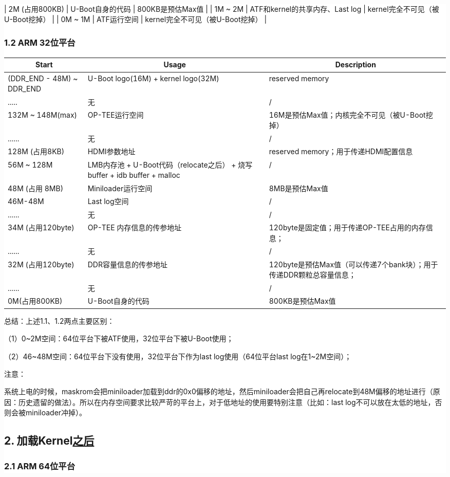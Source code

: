 | 2M (占用800KB)              | U-Boot自身的代码                              | 800KB是预估Max值                             |
| 1M ~ 2M                   | ATF和kernel的共享内存、Last log                 | kernel完全不可见（被U-Boot挖掉）                   |
| 0M ~ 1M                   | ATF运行空间                                  | kernel完全不可见（被U-Boot挖掉）                   |



### 1.2 ARM 32位平台

| Start                     | Usage                                    | Description                              |
| ------------------------- | ---------------------------------------- | ---------------------------------------- |
| (DDR_END - 48M) ~ DDR_END | U-Boot logo(16M) + kernel logo(32M)      | reserved  memory                         |
| .....                     | 无                                        | /                                        |
| 132M ~ 148M(max)          | OP-TEE运行空间                               | 16M是预估Max值；内核完全不可见（被U-Boot挖掉）            |
| ......                    | 无                                        | /                                        |
| 128M (占用8KB)              | HDMI参数地址                                 | reserved  memory；用于传递HDMI配置信息            |
| 56M ~ 128M                | LMB内存池 + U-Boot代码（relocate之后） + 烧写buffer + idb buffer + malloc | /                                        |
| 48M (占用 8MB)              | Miniloader运行空间                           | 8MB是预估Max值                               |
| 46M-48M                   | Last log空间                               | /                                        |
| ......                    | 无                                        | /                                        |
| 34M (占用120byte)           | OP-TEE 内存信息的传参地址                         | 120byte是固定值；用于传递OP-TEE占用的内存信息；           |
| ......                    | 无                                        | /                                        |
| 32M (占用120byte)           | DDR容量信息的传参地址                             | 120byte是预估Max值（可以传递7个bank块）；用于传递DDR颗粒总容量信息； |
| ......                    | 无                                        | /                                        |
| 0M(占用800KB)               | U-Boot自身的代码                              | 800KB是预估Max值                             |



总结：上述1.1、1.2两点主要区别：

（1）0~2M空间：64位平台下被ATF使用，32位平台下被U-Boot使用；

（2）46~48M空间：64位平台下没有使用，32位平台下作为last log使用（64位平台last log在1~2M空间）；

注意：

系统上电的时候，maskrom会把miniloader加载到ddr的0x0偏移的地址，然后miniloader会把自己再relocate到48M偏移的地址进行（原因：历史遗留的做法）。所以在内存空间要求比较严苛的平台上，对于低地址的使用要特别注意（比如：last log不可以放在太低的地址，否则会被miniloader冲掉）。



## 2. 加载Kernel<u>之后</u>

### 2.1 ARM 64位平台
